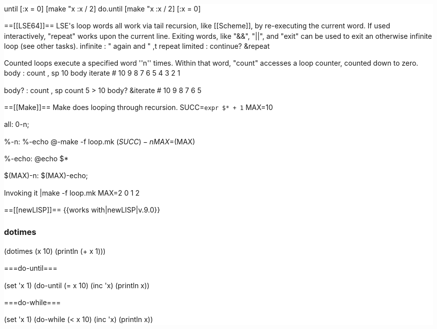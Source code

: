  until [:x = 0] [make "x :x / 2]
 do.until [make "x :x / 2] [:x = 0]

==[[LSE64]]==
LSE's loop words all work via tail recursion, like [[Scheme]], by re-executing the current word. If used interactively, "repeat" works upon the current line. Exiting words, like "&&", "||", and "exit" can be used to exit an otherwise infinite loop (see other tasks).
 infinite : " again and " ,t repeat
 limited : continue? &repeat

Counted loops execute a specified word ''n'' times. Within that word, "count" accesses a loop counter, counted down to zero.
 body : count , sp
 10 body iterate    # 10 9 8 7 6 5 4 3 2 1 
 
 body? : count , sp  count 5 >
 10 body? &iterate   # 10 9 8 7 6 5

==[[Make]]==
 Make does looping through recursion.
 SUCC=`expr $* + 1`
 MAX=10
 
 all: 0-n;
 
 %-n: %-echo
    @-make -f loop.mk $(SUCC)-n MAX=$(MAX)
 
 %-echo:
    @echo $*
 
 $(MAX)-n: $(MAX)-echo;

Invoking it
 |make -f loop.mk MAX=2
 0
 1
 2

==[[newLISP]]==
{{works with|newLISP|v.9.0}}

### dotimes


 (dotimes (x 10) (println (+ x 1)))

===do-until===

 (set 'x 1)
 (do-until (= x 10) (inc 'x) (println x))

===do-while===

 (set 'x 1)
 (do-while (< x 10) (inc 'x) (println x))

